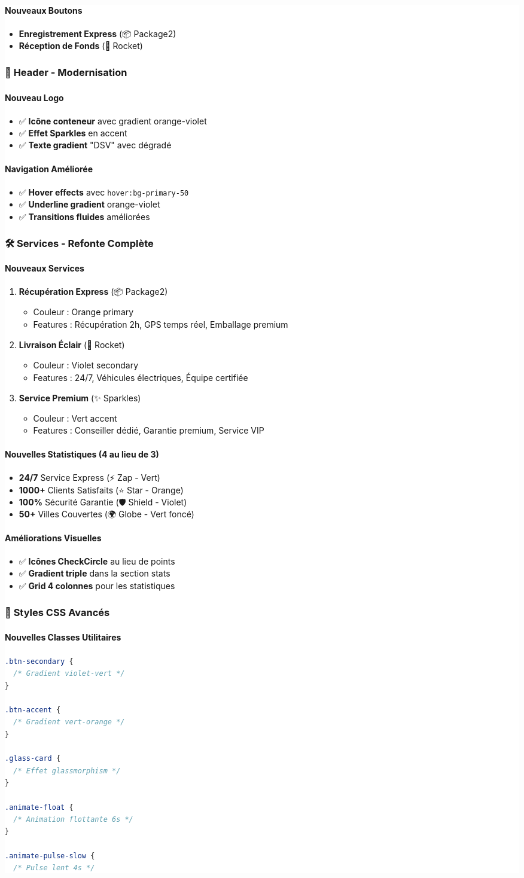 #### Nouveaux Boutons
- **Enregistrement Express** (📦 Package2)
- **Réception de Fonds** (🚀 Rocket)

### 🏢 **Header - Modernisation**

#### Nouveau Logo
- ✅ **Icône conteneur** avec gradient orange-violet
- ✅ **Effet Sparkles** en accent
- ✅ **Texte gradient** "DSV" avec dégradé

#### Navigation Améliorée
- ✅ **Hover effects** avec `hover:bg-primary-50`
- ✅ **Underline gradient** orange-violet
- ✅ **Transitions fluides** améliorées

### 🛠️ **Services - Refonte Complète**

#### Nouveaux Services
1. **Récupération Express** (📦 Package2)
   - Couleur : Orange primary
   - Features : Récupération 2h, GPS temps réel, Emballage premium

2. **Livraison Éclair** (🚀 Rocket)
   - Couleur : Violet secondary
   - Features : 24/7, Véhicules électriques, Équipe certifiée

3. **Service Premium** (✨ Sparkles)
   - Couleur : Vert accent
   - Features : Conseiller dédié, Garantie premium, Service VIP

#### Nouvelles Statistiques (4 au lieu de 3)
- **24/7** Service Express (⚡ Zap - Vert)
- **1000+** Clients Satisfaits (⭐ Star - Orange)
- **100%** Sécurité Garantie (🛡️ Shield - Violet)
- **50+** Villes Couvertes (🌍 Globe - Vert foncé)

#### Améliorations Visuelles
- ✅ **Icônes CheckCircle** au lieu de points
- ✅ **Gradient triple** dans la section stats
- ✅ **Grid 4 colonnes** pour les statistiques

### 🎨 **Styles CSS Avancés**

#### Nouvelles Classes Utilitaires
```css
.btn-secondary {
  /* Gradient violet-vert */
}

.btn-accent {
  /* Gradient vert-orange */
}

.glass-card {
  /* Effet glassmorphism */
}

.animate-float {
  /* Animation flottante 6s */
}

.animate-pulse-slow {
  /* Pulse lent 4s */
```
